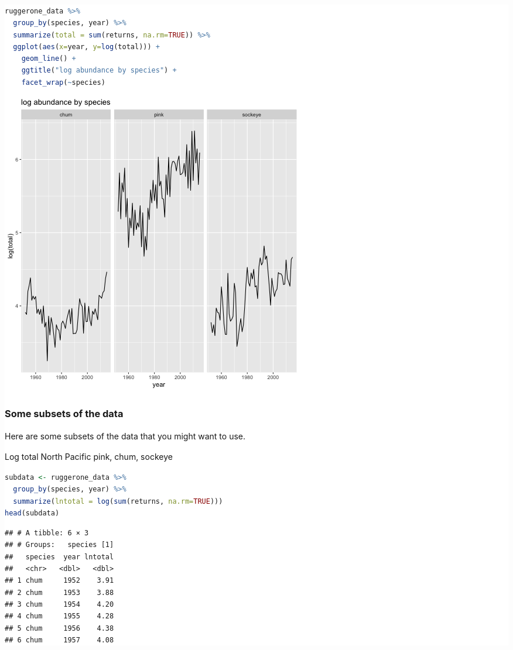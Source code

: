 
```r
ruggerone_data %>% 
  group_by(species, year) %>%
  summarize(total = sum(returns, na.rm=TRUE)) %>%
  ggplot(aes(x=year, y=log(total))) + 
    geom_line() + 
    ggtitle("log abundance by species") +
    facet_wrap(~species)
```

![total by species](figure/unnamed-chunk-9-1.png)

### Some subsets of the data

Here are some subsets of the data that you might want to use.

Log total North Pacific pink, chum, sockeye

```r
subdata <- ruggerone_data %>% 
  group_by(species, year) %>%
  summarize(lntotal = log(sum(returns, na.rm=TRUE)))
head(subdata)
```

```
## # A tibble: 6 × 3
## # Groups:   species [1]
##   species  year lntotal
##   <chr>   <dbl>   <dbl>
## 1 chum     1952    3.91
## 2 chum     1953    3.88
## 3 chum     1954    4.20
## 4 chum     1955    4.28
## 5 chum     1956    4.38
## 6 chum     1957    4.08
```

